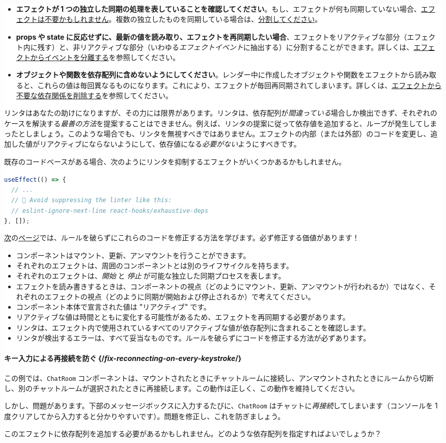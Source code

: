 * **エフェクトが 1 つの独立した同期の処理を表していることを確認してください**。もし、エフェクトが何も同期していない場合、[エフェクトは不要かもしれません](/learn/you-might-not-need-an-effect)。複数の独立したものを同期している場合は、[分割してください](#each-effect-represents-a-separate-synchronization-process)。

* **props や state に反応せずに、最新の値を読み取り、エフェクトを再同期したい場合**、エフェクトをリアクティブな部分（エフェクト内に残す）と、非リアクティブな部分（いわゆる*エフェクトイベント*に抽出する）に分割することができます。詳しくは、[エフェクトからイベントを分離する](/learn/separating-events-from-effects)を参照してください。

* **オブジェクトや関数を依存配列に含めないようにしてください**。レンダー中に作成したオブジェクトや関数をエフェクトから読み取ると、これらの値は毎回異なるものになります。これにより、エフェクトが毎回再同期されてしまいます。詳しくは、[エフェクトから不要な依存関係を削除する](/learn/removing-effect-dependencies)を参照してください。

<Pitfall>

リンタはあなたの助けになりますが、その力には限界があります。リンタは、依存配列が*間違っている*場合しか検出できず、それぞれのケースを解決する*最善の方法*を提案することはできません。例えば、リンタの提案に従って依存値を追加すると、ループが発生してしまったとしましょう。このような場合でも、リンタを無視すべきではありません。エフェクトの内部（または外部）のコードを変更し、追加した値がリアクティブにならないようにして、依存値になる*必要がない*ようにすべきです。

既存のコードベースがある場合、次のようにリンタを抑制するエフェクトがいくつかあるかもしれません。

```js {3-4}
useEffect(() => {
  // ...
  // 🔴 Avoid suppressing the linter like this:
  // eslint-ignore-next-line react-hooks/exhaustive-deps
}, []);
```

[次](/learn/separating-events-from-effects)の[ページ](/learn/removing-effect-dependencies)では、ルールを破らずにこれらのコードを修正する方法を学びます。必ず修正する価値があります！

</Pitfall>

<Recap>

- コンポーネントはマウント、更新、アンマウントを行うことができます。
- それぞれのエフェクトは、周囲のコンポーネントとは別のライフサイクルを持ちます。
- それぞれのエフェクトは、*開始* と *停止* が可能な独立した同期プロセスを表します。
- エフェクトを読み書きするときは、コンポーネントの視点（どのようにマウント、更新、アンマウントが行われるか）ではなく、それぞれのエフェクトの視点（どのように同期が開始および停止されるか）で考えてください。
- コンポーネント本体で宣言された値は "リアクティブ" です。
- リアクティブな値は時間とともに変化する可能性があるため、エフェクトを再同期する必要があります。
- リンタは、エフェクト内で使用されているすべてのリアクティブな値が依存配列に含まれることを確認します。
- リンタが検出するエラーは、すべて妥当なものです。ルールを破らずにコードを修正する方法が必ずあります。

</Recap>

<Challenges>

#### キー入力による再接続を防ぐ {/*fix-reconnecting-on-every-keystroke*/}

この例では、`ChatRoom` コンポーネントは、マウントされたときにチャットルームに接続し、アンマウントされたときにルームから切断し、別のチャットルームが選択されたときに再接続します。この動作は正しく、この動作を維持してください。

しかし、問題があります。下部のメッセージボックスに入力するたびに、`ChatRoom` はチャットに*再接続*してしまいます（コンソールを 1 度クリアしてから入力すると分かりやすいです）。問題を修正し、これを防ぎましょう。

<Hint>

このエフェクトに依存配列を追加する必要があるかもしれません。どのような依存配列を指定すればよいでしょうか？
